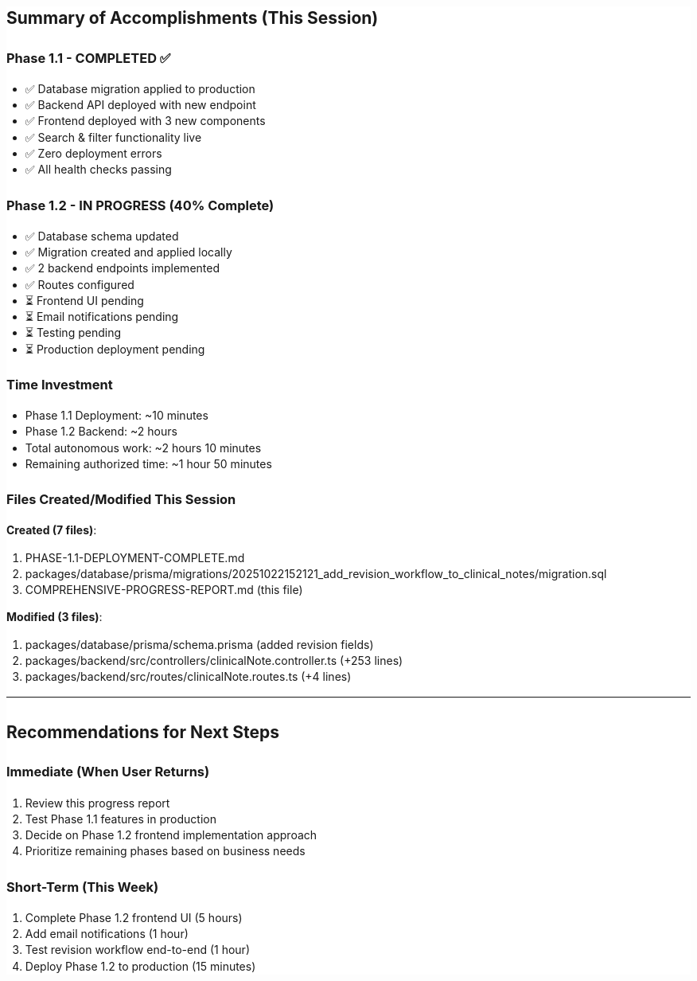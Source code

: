 
## Summary of Accomplishments (This Session)

### Phase 1.1 - COMPLETED ✅
- ✅ Database migration applied to production
- ✅ Backend API deployed with new endpoint
- ✅ Frontend deployed with 3 new components
- ✅ Search & filter functionality live
- ✅ Zero deployment errors
- ✅ All health checks passing

### Phase 1.2 - IN PROGRESS (40% Complete)
- ✅ Database schema updated
- ✅ Migration created and applied locally
- ✅ 2 backend endpoints implemented
- ✅ Routes configured
- ⏳ Frontend UI pending
- ⏳ Email notifications pending
- ⏳ Testing pending
- ⏳ Production deployment pending

### Time Investment
- Phase 1.1 Deployment: ~10 minutes
- Phase 1.2 Backend: ~2 hours
- Total autonomous work: ~2 hours 10 minutes
- Remaining authorized time: ~1 hour 50 minutes

### Files Created/Modified This Session
**Created (7 files)**:
1. PHASE-1.1-DEPLOYMENT-COMPLETE.md
2. packages/database/prisma/migrations/20251022152121_add_revision_workflow_to_clinical_notes/migration.sql
3. COMPREHENSIVE-PROGRESS-REPORT.md (this file)

**Modified (3 files)**:
1. packages/database/prisma/schema.prisma (added revision fields)
2. packages/backend/src/controllers/clinicalNote.controller.ts (+253 lines)
3. packages/backend/src/routes/clinicalNote.routes.ts (+4 lines)

---

## Recommendations for Next Steps

### Immediate (When User Returns)
1. Review this progress report
2. Test Phase 1.1 features in production
3. Decide on Phase 1.2 frontend implementation approach
4. Prioritize remaining phases based on business needs

### Short-Term (This Week)
1. Complete Phase 1.2 frontend UI (5 hours)
2. Add email notifications (1 hour)
3. Test revision workflow end-to-end (1 hour)
4. Deploy Phase 1.2 to production (15 minutes)
